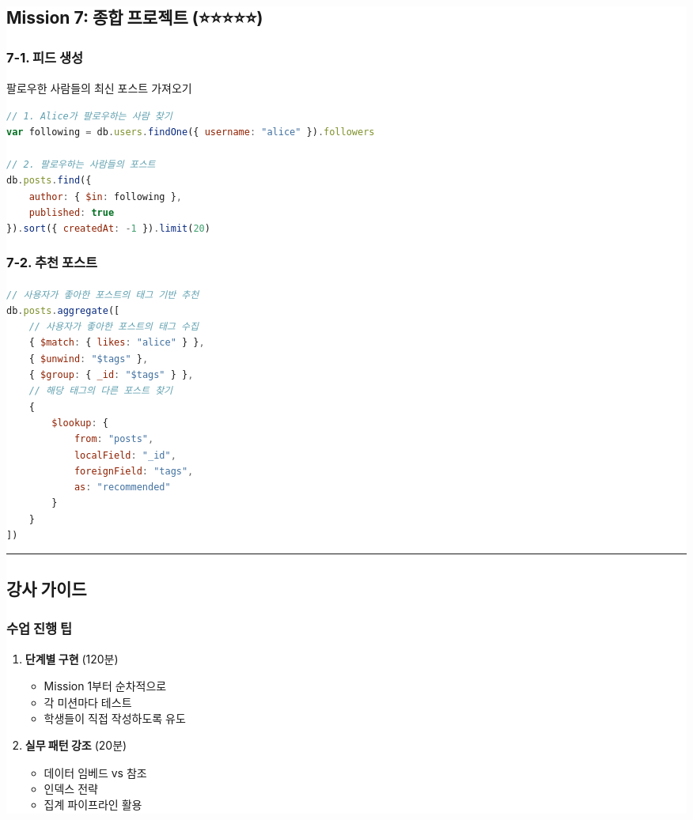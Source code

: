 ## Mission 7: 종합 프로젝트 (⭐⭐⭐⭐⭐)

### 7-1. 피드 생성

팔로우한 사람들의 최신 포스트 가져오기

```javascript
// 1. Alice가 팔로우하는 사람 찾기
var following = db.users.findOne({ username: "alice" }).followers

// 2. 팔로우하는 사람들의 포스트
db.posts.find({
    author: { $in: following },
    published: true
}).sort({ createdAt: -1 }).limit(20)
```

### 7-2. 추천 포스트

```javascript
// 사용자가 좋아한 포스트의 태그 기반 추천
db.posts.aggregate([
    // 사용자가 좋아한 포스트의 태그 수집
    { $match: { likes: "alice" } },
    { $unwind: "$tags" },
    { $group: { _id: "$tags" } },
    // 해당 태그의 다른 포스트 찾기
    {
        $lookup: {
            from: "posts",
            localField: "_id",
            foreignField: "tags",
            as: "recommended"
        }
    }
])
```

---

## 강사 가이드

### 수업 진행 팁

1. **단계별 구현** (120분)
   - Mission 1부터 순차적으로
   - 각 미션마다 테스트
   - 학생들이 직접 작성하도록 유도

2. **실무 패턴 강조** (20분)
   - 데이터 임베드 vs 참조
   - 인덱스 전략
   - 집계 파이프라인 활용

